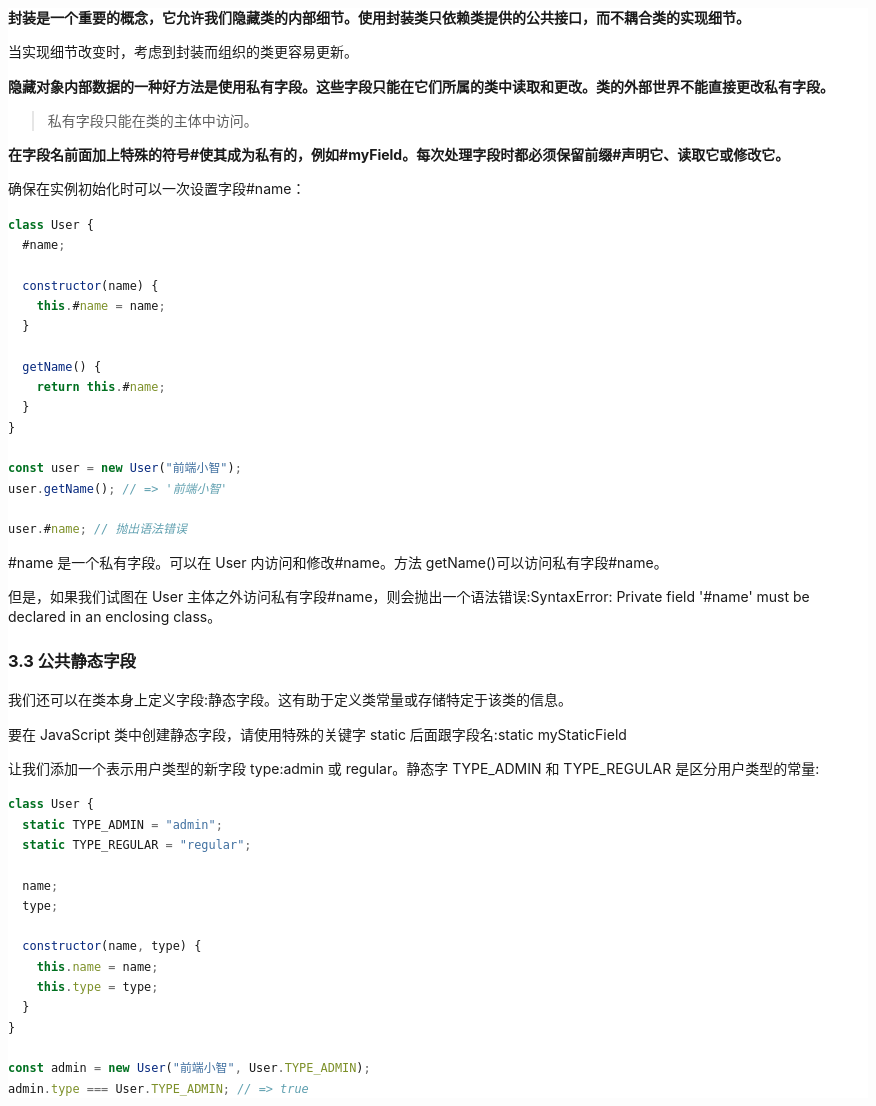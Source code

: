 **封装是一个重要的概念，它允许我们隐藏类的内部细节。使用封装类只依赖类提供的公共接口，而不耦合类的实现细节。**

当实现细节改变时，考虑到封装而组织的类更容易更新。

**隐藏对象内部数据的一种好方法是使用私有字段。这些字段只能在它们所属的类中读取和更改。类的外部世界不能直接更改私有字段。**

> 私有字段只能在类的主体中访问。

**在字段名前面加上特殊的符号#使其成为私有的，例如#myField。每次处理字段时都必须保留前缀#声明它、读取它或修改它。**

确保在实例初始化时可以一次设置字段#name：

```js
class User {
  #name;

  constructor(name) {
    this.#name = name;
  }

  getName() {
    return this.#name;
  }
}

const user = new User("前端小智");
user.getName(); // => '前端小智'

user.#name; // 抛出语法错误
```

#name 是一个私有字段。可以在 User 内访问和修改#name。方法 getName()可以访问私有字段#name。

但是，如果我们试图在 User 主体之外访问私有字段#name，则会抛出一个语法错误:SyntaxError: Private field '#name' must be declared in an enclosing class。

### 3.3 公共静态字段

我们还可以在类本身上定义字段:静态字段。这有助于定义类常量或存储特定于该类的信息。

要在 JavaScript 类中创建静态字段，请使用特殊的关键字 static 后面跟字段名:static myStaticField

让我们添加一个表示用户类型的新字段 type:admin 或 regular。静态字 TYPE_ADMIN 和 TYPE_REGULAR 是区分用户类型的常量:

```js
class User {
  static TYPE_ADMIN = "admin";
  static TYPE_REGULAR = "regular";

  name;
  type;

  constructor(name, type) {
    this.name = name;
    this.type = type;
  }
}

const admin = new User("前端小智", User.TYPE_ADMIN);
admin.type === User.TYPE_ADMIN; // => true
```
